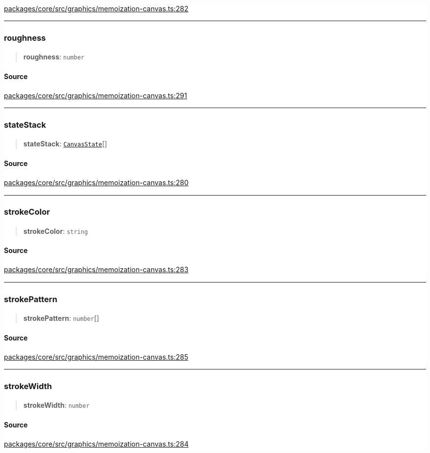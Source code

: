 [packages/core/src/graphics/memoization-canvas.ts:282](https://github.com/dgmjs/dgmjs/blob/main/packages/core/src/graphics/memoization-canvas.ts#L282)

***

### roughness

> **roughness**: `number`

#### Source

[packages/core/src/graphics/memoization-canvas.ts:291](https://github.com/dgmjs/dgmjs/blob/main/packages/core/src/graphics/memoization-canvas.ts#L291)

***

### stateStack

> **stateStack**: [`CanvasState`](/api-core/interfaces/canvasstate/)[]

#### Source

[packages/core/src/graphics/memoization-canvas.ts:280](https://github.com/dgmjs/dgmjs/blob/main/packages/core/src/graphics/memoization-canvas.ts#L280)

***

### strokeColor

> **strokeColor**: `string`

#### Source

[packages/core/src/graphics/memoization-canvas.ts:283](https://github.com/dgmjs/dgmjs/blob/main/packages/core/src/graphics/memoization-canvas.ts#L283)

***

### strokePattern

> **strokePattern**: `number`[]

#### Source

[packages/core/src/graphics/memoization-canvas.ts:285](https://github.com/dgmjs/dgmjs/blob/main/packages/core/src/graphics/memoization-canvas.ts#L285)

***

### strokeWidth

> **strokeWidth**: `number`

#### Source

[packages/core/src/graphics/memoization-canvas.ts:284](https://github.com/dgmjs/dgmjs/blob/main/packages/core/src/graphics/memoization-canvas.ts#L284)
